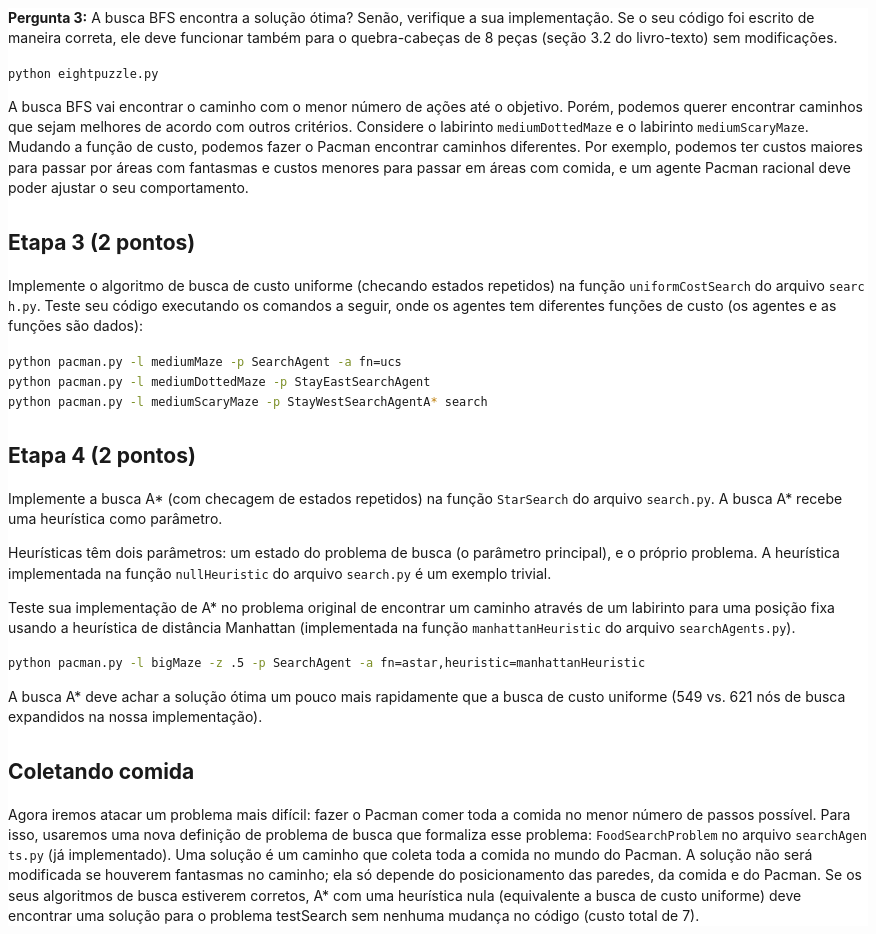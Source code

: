 **Pergunta 3:** A busca BFS encontra a solução ótima? Senão, verifique a sua implementação. Se o seu código foi escrito de maneira correta, ele deve funcionar também para o quebra-cabeças de 8 peças (seção 3.2 do livro-texto) sem modificações.

```bash
python eightpuzzle.py
```

A busca BFS vai encontrar o caminho com o menor número de ações até o objetivo. Porém, podemos querer encontrar caminhos que sejam melhores de acordo com outros critérios. Considere o labirinto `mediumDottedMaze` e o labirinto `mediumScaryMaze`. Mudando a função de custo, podemos fazer o Pacman encontrar caminhos diferentes. Por exemplo, podemos ter custos maiores para passar por áreas com fantasmas e custos menores para passar em áreas com comida, e um agente Pacman racional deve poder ajustar o seu comportamento.

## Etapa 3 (2 pontos)

Implemente o algoritmo de busca de custo uniforme (checando estados repetidos) na função `uniformCostSearch` do arquivo `search.py`. Teste seu código executando os comandos a seguir, onde os agentes tem diferentes funções de custo (os agentes e as funções são dados):

```bash
python pacman.py -l mediumMaze -p SearchAgent -a fn=ucs
python pacman.py -l mediumDottedMaze -p StayEastSearchAgent
python pacman.py -l mediumScaryMaze -p StayWestSearchAgentA* search
```

## Etapa 4 (2 pontos)

Implemente a busca A* (com checagem de estados repetidos) na função `StarSearch` do arquivo `search.py`. A busca A* recebe uma heurística como parâmetro.

Heurísticas têm dois parâmetros: um estado do problema de busca (o parâmetro principal), e o próprio problema. A heurística implementada na função `nullHeuristic` do arquivo `search.py` é um exemplo trivial.

Teste sua implementação de A* no problema original de encontrar um caminho através de um labirinto para uma posição fixa usando a heurística de distância Manhattan (implementada na função `manhattanHeuristic` do arquivo `searchAgents.py`).

```bash
python pacman.py -l bigMaze -z .5 -p SearchAgent -a fn=astar,heuristic=manhattanHeuristic
```

A busca A* deve achar a solução ótima um pouco mais rapidamente que a busca de custo uniforme (549 vs. 621 nós de busca expandidos na nossa implementação).

## Coletando comida

Agora iremos atacar um problema mais difícil: fazer o Pacman comer toda a comida no menor número de passos possível. Para isso, usaremos uma nova definição de problema de busca que formaliza esse problema: `FoodSearchProblem` no arquivo `searchAgents.py` (já implementado). Uma solução é um caminho que coleta toda a comida no mundo do Pacman. A solução não será modificada se houverem fantasmas no caminho; ela só depende do posicionamento das paredes, da comida e do Pacman. Se os seus algoritmos de busca estiverem corretos, A* com uma heurística nula (equivalente a busca de custo uniforme) deve encontrar uma solução para o problema testSearch sem nenhuma mudança no código (custo total de 7).

